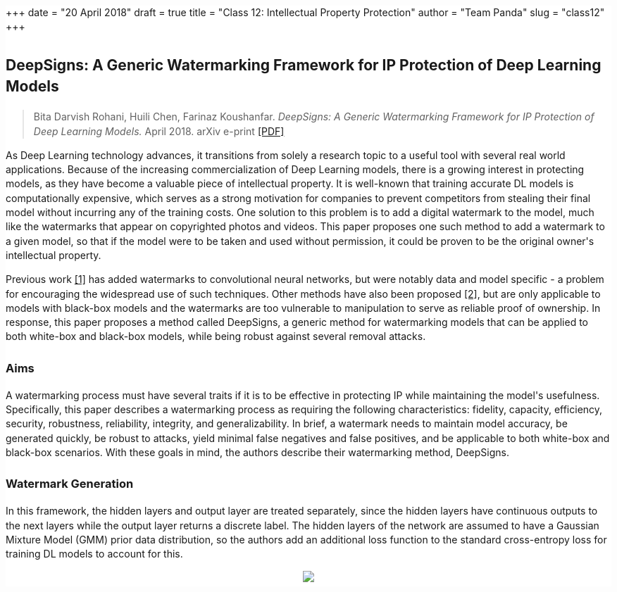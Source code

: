 +++
date = "20 April 2018"
draft = true
title = "Class 12: Intellectual Property Protection"
author = "Team Panda"
slug = "class12"
+++

## DeepSigns: A Generic Watermarking Framework for IP Protection of Deep Learning Models

> Bita Darvish Rohani, Huili Chen, Farinaz Koushanfar. _DeepSigns: A Generic Watermarking Framework for IP Protection of Deep Learning Models._ April 2018. arXiv e-print [[PDF]](https://arxiv.org/pdf/1804.00750.pdf) 

As Deep Learning technology advances, it transitions from solely a research topic to a useful tool with several real world applications.  Because of the increasing commercialization of Deep Learning models, there is a growing interest in protecting models, as they have become a valuable piece of intellectual property.  It is well-known that training accurate DL models is computationally expensive, which serves as a strong motivation for companies to prevent competitors from stealing their final model without incurring any of the training costs.  One solution to this problem is to add a digital watermark to the model, much like the watermarks that appear on copyrighted photos and videos.  This paper proposes one such method to add a watermark to a given model, so that if the model were to be taken and used without permission, it could be proven to be the original owner's intellectual property.  

Previous work [[1]](https://arxiv.org/pdf/1701.04082.pdf) has added watermarks to convolutional neural networks, but were notably data and model specific - a problem for encouraging the widespread use of such techniques.  Other methods have also been proposed [[2]](https://arxiv.org/pdf/1711.01894.pdf), but are only applicable to models with black-box models and the watermarks are too vulnerable to manipulation to serve as reliable proof of ownership.  In response, this paper proposes a method called DeepSigns, a generic method for watermarking models that can be applied to both white-box and black-box models, while being robust against several removal attacks.

### Aims

A watermarking process must have several traits if it is to be effective in protecting IP while maintaining the model's usefulness.  Specifically, this paper describes a watermarking process as requiring the following characteristics: fidelity, capacity, efficiency, security, robustness, reliability, integrity, and generalizability.  In brief, a watermark needs to maintain model accuracy, be generated quickly, be robust to attacks, yield minimal false negatives and false positives, and be applicable to both white-box and black-box scenarios.  With these goals in mind, the authors describe their watermarking method, DeepSigns. 

### Watermark Generation

In this framework, the hidden layers and output layer are treated separately, since the hidden layers have continuous outputs to the next layers while the output layer returns a discrete label.  The hidden layers of the network are assumed to have a Gaussian Mixture Model (GMM) prior data distribution, so the authors add an additional loss function to the standard cross-entropy loss for training DL models to account for this.  

<p align="center">
<img src="/images/class12/equation1.png" width="400">
</p> 
